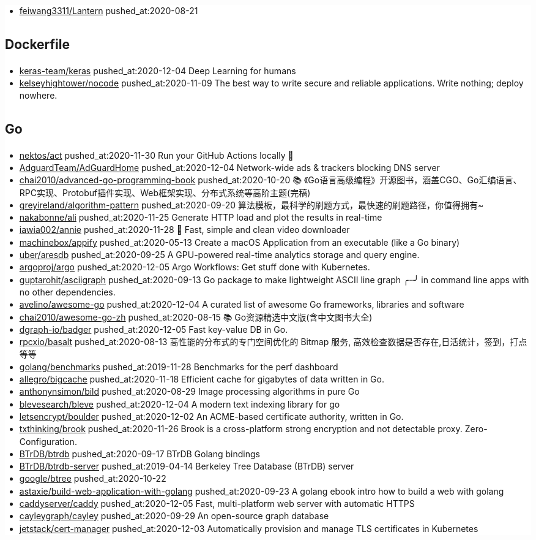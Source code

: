 - [feiwang3311/Lantern](https://github.com/feiwang3311/Lantern) pushed_at:2020-08-21 

## Dockerfile

- [keras-team/keras](https://github.com/keras-team/keras) pushed_at:2020-12-04 Deep Learning for humans
- [kelseyhightower/nocode](https://github.com/kelseyhightower/nocode) pushed_at:2020-11-09 The best way to write secure and reliable applications. Write nothing; deploy nowhere.

## Go

- [nektos/act](https://github.com/nektos/act) pushed_at:2020-11-30 Run your GitHub Actions locally 🚀
- [AdguardTeam/AdGuardHome](https://github.com/AdguardTeam/AdGuardHome) pushed_at:2020-12-04 Network-wide ads & trackers blocking DNS server
- [chai2010/advanced-go-programming-book](https://github.com/chai2010/advanced-go-programming-book) pushed_at:2020-10-20 :books: 《Go语言高级编程》开源图书，涵盖CGO、Go汇编语言、RPC实现、Protobuf插件实现、Web框架实现、分布式系统等高阶主题(完稿)
- [greyireland/algorithm-pattern](https://github.com/greyireland/algorithm-pattern) pushed_at:2020-09-20 算法模板，最科学的刷题方式，最快速的刷题路径，你值得拥有~
- [nakabonne/ali](https://github.com/nakabonne/ali) pushed_at:2020-11-25 Generate HTTP load and plot the results in real-time
- [iawia002/annie](https://github.com/iawia002/annie) pushed_at:2020-11-28 👾 Fast, simple and clean video downloader
- [machinebox/appify](https://github.com/machinebox/appify) pushed_at:2020-05-13 Create a macOS Application from an executable (like a Go binary)
- [uber/aresdb](https://github.com/uber/aresdb) pushed_at:2020-09-25 A GPU-powered real-time analytics storage and query engine. 
- [argoproj/argo](https://github.com/argoproj/argo) pushed_at:2020-12-05 Argo Workflows: Get stuff done with Kubernetes.
- [guptarohit/asciigraph](https://github.com/guptarohit/asciigraph) pushed_at:2020-09-13 Go package to make lightweight ASCII line graph ╭┈╯ in command line apps with no other dependencies.
- [avelino/awesome-go](https://github.com/avelino/awesome-go) pushed_at:2020-12-04 A curated list of awesome Go frameworks, libraries and software
- [chai2010/awesome-go-zh](https://github.com/chai2010/awesome-go-zh) pushed_at:2020-08-15 :books: Go资源精选中文版(含中文图书大全)
- [dgraph-io/badger](https://github.com/dgraph-io/badger) pushed_at:2020-12-05 Fast key-value DB in Go.
- [rpcxio/basalt](https://github.com/rpcxio/basalt) pushed_at:2020-08-13 高性能的分布式的专门空间优化的 Bitmap 服务, 高效检查数据是否存在,日活统计，签到，打点等等
- [golang/benchmarks](https://github.com/golang/benchmarks) pushed_at:2019-11-28 Benchmarks for the perf dashboard
- [allegro/bigcache](https://github.com/allegro/bigcache) pushed_at:2020-11-18 Efficient cache for gigabytes of data written in Go.
- [anthonynsimon/bild](https://github.com/anthonynsimon/bild) pushed_at:2020-08-29 Image processing algorithms in pure Go
- [blevesearch/bleve](https://github.com/blevesearch/bleve) pushed_at:2020-12-04 A modern text indexing library for go
- [letsencrypt/boulder](https://github.com/letsencrypt/boulder) pushed_at:2020-12-02 An ACME-based certificate authority, written in Go. 
- [txthinking/brook](https://github.com/txthinking/brook) pushed_at:2020-11-26 Brook is a cross-platform strong encryption and not detectable proxy. Zero-Configuration.
- [BTrDB/btrdb](https://github.com/BTrDB/btrdb) pushed_at:2020-09-17 BTrDB Golang bindings
- [BTrDB/btrdb-server](https://github.com/BTrDB/btrdb-server) pushed_at:2019-04-14 Berkeley Tree Database (BTrDB) server
- [google/btree](https://github.com/google/btree) pushed_at:2020-10-22 
- [astaxie/build-web-application-with-golang](https://github.com/astaxie/build-web-application-with-golang) pushed_at:2020-09-23 A golang ebook intro how to build a web with golang
- [caddyserver/caddy](https://github.com/caddyserver/caddy) pushed_at:2020-12-05 Fast, multi-platform web server with automatic HTTPS
- [cayleygraph/cayley](https://github.com/cayleygraph/cayley) pushed_at:2020-09-29 An open-source graph database
- [jetstack/cert-manager](https://github.com/jetstack/cert-manager) pushed_at:2020-12-03 Automatically provision and manage TLS certificates in Kubernetes